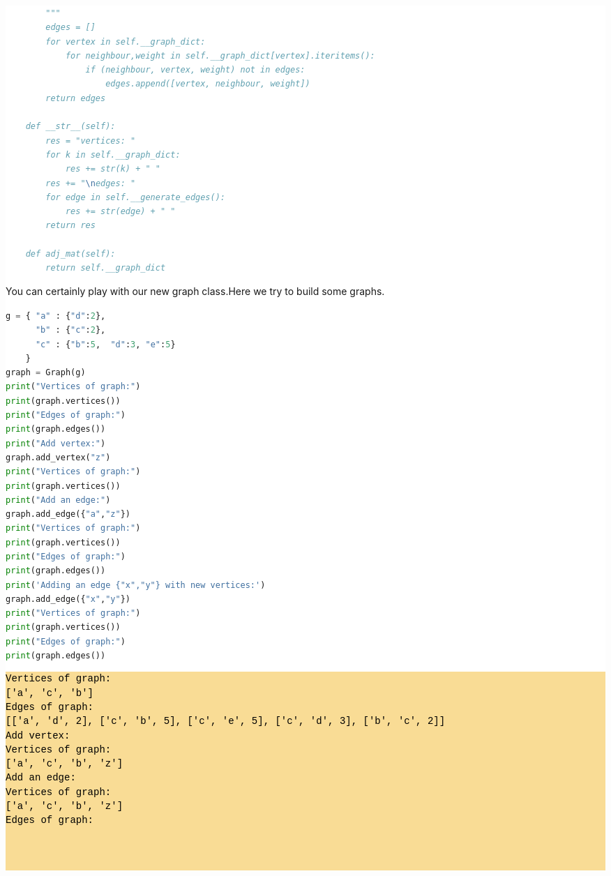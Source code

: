 ```py
        """
        edges = []
        for vertex in self.__graph_dict:
            for neighbour,weight in self.__graph_dict[vertex].iteritems():
                if (neighbour, vertex, weight) not in edges:
                    edges.append([vertex, neighbour, weight])
        return edges

    def __str__(self):
        res = "vertices: "
        for k in self.__graph_dict:
            res += str(k) + " "
        res += "\nedges: "
        for edge in self.__generate_edges():
            res += str(edge) + " "
        return res
    
    def adj_mat(self):
        return self.__graph_dict
```

You can certainly play with our new graph class.Here we try to build some graphs.

```py
g = { "a" : {"d":2},
      "b" : {"c":2},
      "c" : {"b":5,  "d":3, "e":5}
    }
graph = Graph(g)
print("Vertices of graph:")
print(graph.vertices())
print("Edges of graph:")
print(graph.edges())
print("Add vertex:")
graph.add_vertex("z")
print("Vertices of graph:")
print(graph.vertices()) 
print("Add an edge:")
graph.add_edge({"a","z"})    
print("Vertices of graph:")
print(graph.vertices())
print("Edges of graph:")
print(graph.edges())
print('Adding an edge {"x","y"} with new vertices:')
graph.add_edge({"x","y"})
print("Vertices of graph:")
print(graph.vertices())
print("Edges of graph:")
print(graph.edges())
```


<pre style="font-family:courier new,monospace; background-color:#f6c6529c; color:#000000">Vertices of graph:
['a', 'c', 'b']
Edges of graph:
[['a', 'd', 2], ['c', 'b', 5], ['c', 'e', 5], ['c', 'd', 3], ['b', 'c', 2]]
Add vertex:
Vertices of graph:
['a', 'c', 'b', 'z']
Add an edge:
Vertices of graph:
['a', 'c', 'b', 'z']
Edges of graph: